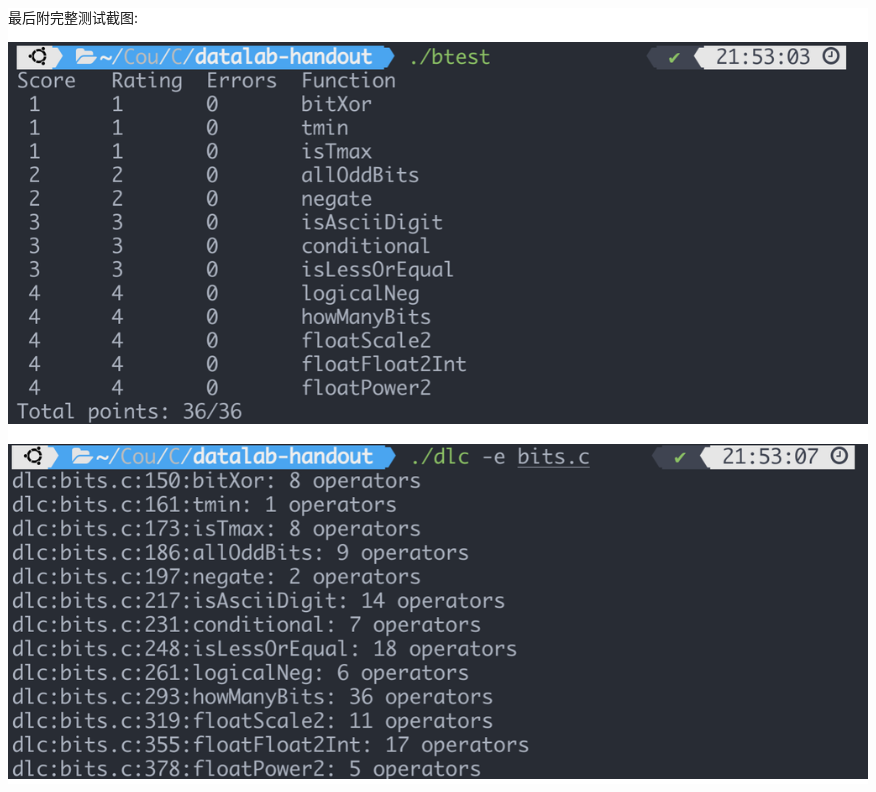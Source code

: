 最后附完整测试截图:

![image-20220308215327907](images/score.png)

![image-20220308220004266](images/operator_count.png)